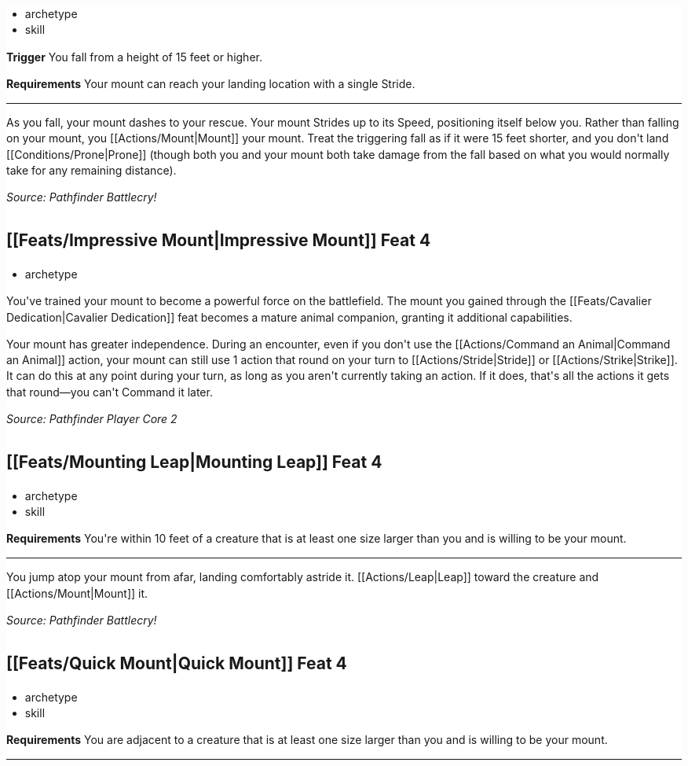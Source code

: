 *   archetype
*   skill

**Trigger** You fall from a height of 15 feet or higher.

**Requirements** Your mount can reach your landing location with a single Stride.

* * *

As you fall, your mount dashes to your rescue. Your mount Strides up to its Speed, positioning itself below you. Rather than falling on your mount, you [[Actions/Mount|Mount]] your mount. Treat the triggering fall as if it were 15 feet shorter, and you don't land [[Conditions/Prone|Prone]] (though both you and your mount both take damage from the fall based on what you would normally take for any remaining distance).

_Source: Pathfinder Battlecry!_

## [[Feats/Impressive Mount|Impressive Mount]] Feat 4

*   archetype

You've trained your mount to become a powerful force on the battlefield. The mount you gained through the [[Feats/Cavalier Dedication|Cavalier Dedication]] feat becomes a mature animal companion, granting it additional capabilities.

Your mount has greater independence. During an encounter, even if you don't use the [[Actions/Command an Animal|Command an Animal]] action, your mount can still use 1 action that round on your turn to [[Actions/Stride|Stride]] or [[Actions/Strike|Strike]]. It can do this at any point during your turn, as long as you aren't currently taking an action. If it does, that's all the actions it gets that round—you can't Command it later.

_Source: Pathfinder Player Core 2_

## [[Feats/Mounting Leap|Mounting Leap]] Feat 4

*   archetype
*   skill

**Requirements** You're within 10 feet of a creature that is at least one size larger than you and is willing to be your mount.

* * *

You jump atop your mount from afar, landing comfortably astride it. [[Actions/Leap|Leap]] toward the creature and [[Actions/Mount|Mount]] it.

_Source: Pathfinder Battlecry!_

## [[Feats/Quick Mount|Quick Mount]] Feat 4

*   archetype
*   skill

**Requirements** You are adjacent to a creature that is at least one size larger than you and is willing to be your mount.

* * *
